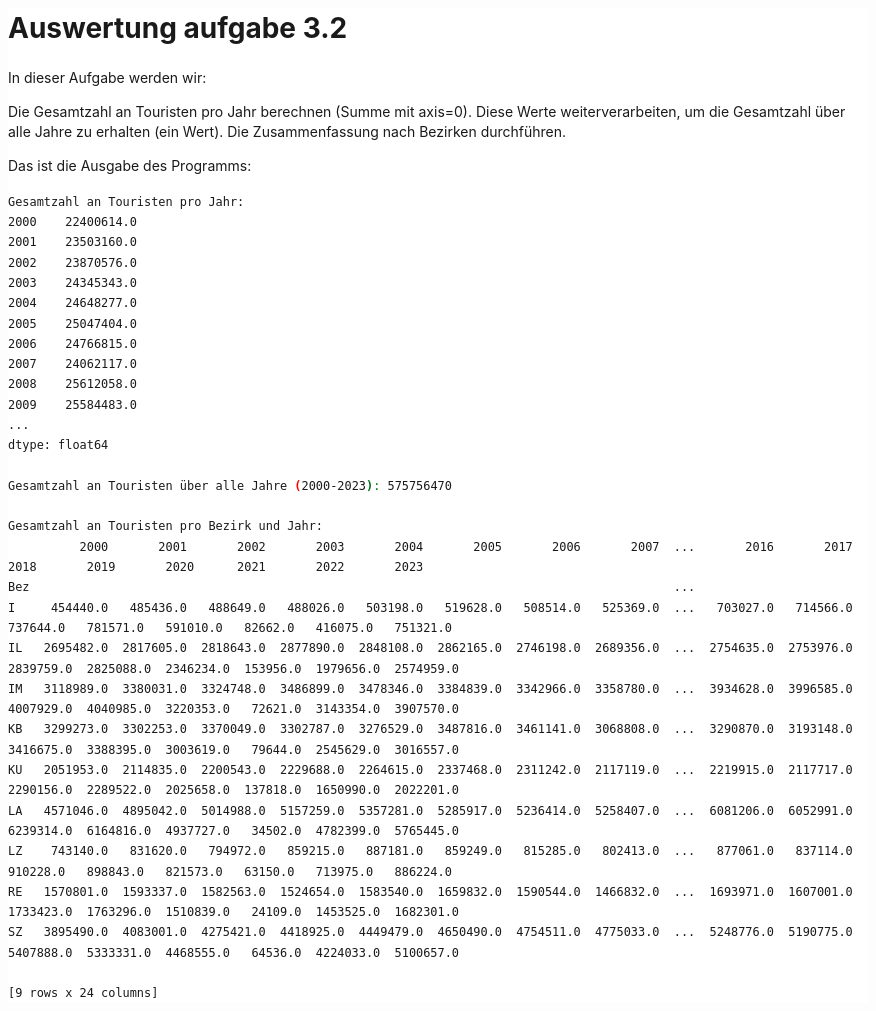 # Auswertung aufgabe 3.2


In dieser Aufgabe werden wir:

Die Gesamtzahl an Touristen pro Jahr berechnen (Summe mit axis=0).
Diese Werte weiterverarbeiten, um die Gesamtzahl über alle Jahre zu erhalten (ein Wert).
Die Zusammenfassung nach Bezirken durchführen.

Das ist die Ausgabe des Programms:

```bash
Gesamtzahl an Touristen pro Jahr:
2000    22400614.0
2001    23503160.0
2002    23870576.0
2003    24345343.0
2004    24648277.0
2005    25047404.0
2006    24766815.0
2007    24062117.0
2008    25612058.0
2009    25584483.0
...
dtype: float64

Gesamtzahl an Touristen über alle Jahre (2000-2023): 575756470

Gesamtzahl an Touristen pro Bezirk und Jahr:
          2000       2001       2002       2003       2004       2005       2006       2007  ...       2016       2017       2018       2019       2020      2021       2022       2023
Bez                                                                                          ...                                                                                       
I     454440.0   485436.0   488649.0   488026.0   503198.0   519628.0   508514.0   525369.0  ...   703027.0   714566.0   737644.0   781571.0   591010.0   82662.0   416075.0   751321.0
IL   2695482.0  2817605.0  2818643.0  2877890.0  2848108.0  2862165.0  2746198.0  2689356.0  ...  2754635.0  2753976.0  2839759.0  2825088.0  2346234.0  153956.0  1979656.0  2574959.0
IM   3118989.0  3380031.0  3324748.0  3486899.0  3478346.0  3384839.0  3342966.0  3358780.0  ...  3934628.0  3996585.0  4007929.0  4040985.0  3220353.0   72621.0  3143354.0  3907570.0
KB   3299273.0  3302253.0  3370049.0  3302787.0  3276529.0  3487816.0  3461141.0  3068808.0  ...  3290870.0  3193148.0  3416675.0  3388395.0  3003619.0   79644.0  2545629.0  3016557.0
KU   2051953.0  2114835.0  2200543.0  2229688.0  2264615.0  2337468.0  2311242.0  2117119.0  ...  2219915.0  2117717.0  2290156.0  2289522.0  2025658.0  137818.0  1650990.0  2022201.0
LA   4571046.0  4895042.0  5014988.0  5157259.0  5357281.0  5285917.0  5236414.0  5258407.0  ...  6081206.0  6052991.0  6239314.0  6164816.0  4937727.0   34502.0  4782399.0  5765445.0
LZ    743140.0   831620.0   794972.0   859215.0   887181.0   859249.0   815285.0   802413.0  ...   877061.0   837114.0   910228.0   898843.0   821573.0   63150.0   713975.0   886224.0
RE   1570801.0  1593337.0  1582563.0  1524654.0  1583540.0  1659832.0  1590544.0  1466832.0  ...  1693971.0  1607001.0  1733423.0  1763296.0  1510839.0   24109.0  1453525.0  1682301.0
SZ   3895490.0  4083001.0  4275421.0  4418925.0  4449479.0  4650490.0  4754511.0  4775033.0  ...  5248776.0  5190775.0  5407888.0  5333331.0  4468555.0   64536.0  4224033.0  5100657.0

[9 rows x 24 columns]
```
